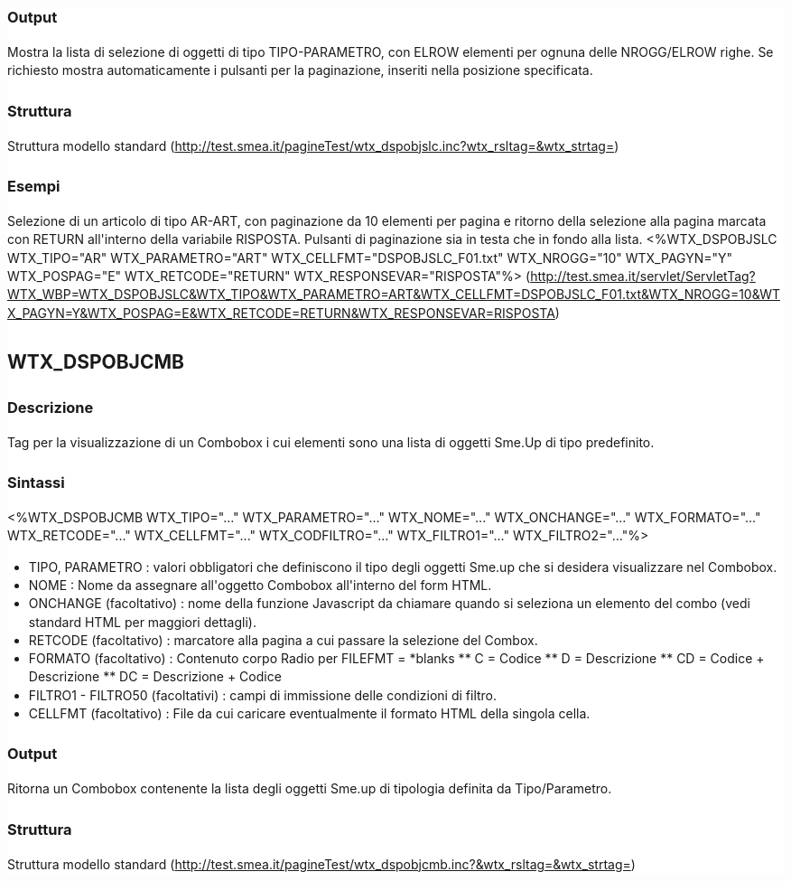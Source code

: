 ### Output
Mostra la lista di selezione di oggetti di tipo TIPO-PARAMETRO, con ELROW elementi per ognuna delle NROGG/ELROW righe. Se richiesto mostra automaticamente i pulsanti per la paginazione, inseriti nella posizione specificata.

### Struttura
Struttura modello standard (http://test.smea.it/pagineTest/wtx_dspobjslc.inc?wtx_rsltag=&wtx_strtag=)

### Esempi
Selezione di un articolo di tipo AR-ART, con paginazione da 10 elementi per pagina e ritorno della selezione alla pagina marcata con RETURN all'interno della variabile RISPOSTA.
Pulsanti di paginazione sia in testa che in fondo alla lista.
<%WTX_DSPOBJSLC WTX_TIPO="AR" WTX_PARAMETRO="ART" WTX_CELLFMT="DSPOBJSLC_F01.txt" WTX_NROGG="10" WTX_PAGYN="Y" WTX_POSPAG="E" WTX_RETCODE="RETURN" WTX_RESPONSEVAR="RISPOSTA"%> (http://test.smea.it/servlet/ServletTag?WTX_WBP=WTX_DSPOBJSLC&WTX_TIPO&WTX_PARAMETRO=ART&WTX_CELLFMT=DSPOBJSLC_F01.txt&WTX_NROGG=10&WTX_PAGYN=Y&WTX_POSPAG=E&WTX_RETCODE=RETURN&WTX_RESPONSEVAR=RISPOSTA)

## WTX_DSPOBJCMB
### Descrizione
Tag per la visualizzazione di un Combobox i cui elementi sono una lista di oggetti Sme.Up di tipo predefinito.

### Sintassi
<%WTX_DSPOBJCMB WTX_TIPO="..." WTX_PARAMETRO="..." WTX_NOME="..." WTX_ONCHANGE="..." WTX_FORMATO="..."  WTX_RETCODE="..." WTX_CELLFMT="..." WTX_CODFILTRO="..." WTX_FILTRO1="..." WTX_FILTRO2="..."%>
 * TIPO, PARAMETRO :  valori obbligatori che definiscono il tipo degli oggetti Sme.up che si desidera visualizzare nel Combobox.
 * NOME  :  Nome da assegnare all'oggetto Combobox all'interno del form HTML.
 * ONCHANGE (facoltativo) :  nome della funzione Javascript da chiamare quando si seleziona un elemento del combo (vedi standard HTML per maggiori dettagli).
 * RETCODE (facoltativo) :  marcatore alla pagina a cui passare la selezione del Combox.
 * FORMATO (facoltativo)  :  Contenuto corpo Radio per FILEFMT = *blanks
 ** C = Codice
 ** D = Descrizione
 ** CD = Codice + Descrizione
 ** DC = Descrizione + Codice
 * FILTRO1 - FILTRO50 (facoltativi) :  campi di immissione delle condizioni di filtro.
 * CELLFMT (facoltativo) :  File da cui caricare eventualmente il formato HTML della singola cella.

### Output
Ritorna un Combobox contenente la lista degli oggetti Sme.up di tipologia definita da Tipo/Parametro.

### Struttura
Struttura modello standard (http://test.smea.it/pagineTest/wtx_dspobjcmb.inc?&wtx_rsltag=&wtx_strtag=)
